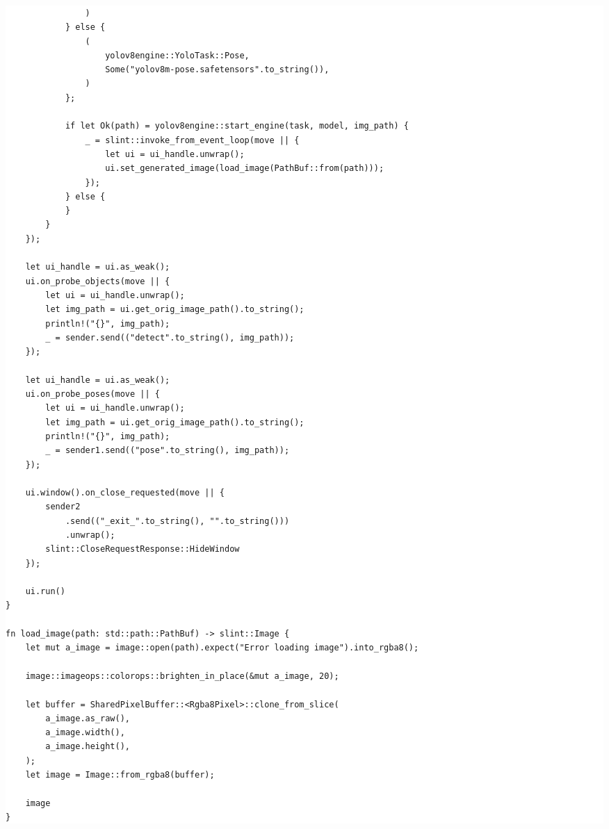 ```plain
                )
            } else {
                (
                    yolov8engine::YoloTask::Pose,
                    Some("yolov8m-pose.safetensors".to_string()),
                )
            };

            if let Ok(path) = yolov8engine::start_engine(task, model, img_path) {
                _ = slint::invoke_from_event_loop(move || {
                    let ui = ui_handle.unwrap();
                    ui.set_generated_image(load_image(PathBuf::from(path)));
                });
            } else {
            }
        }
    });

    let ui_handle = ui.as_weak();
    ui.on_probe_objects(move || {
        let ui = ui_handle.unwrap();
        let img_path = ui.get_orig_image_path().to_string();
        println!("{}", img_path);
        _ = sender.send(("detect".to_string(), img_path));
    });

    let ui_handle = ui.as_weak();
    ui.on_probe_poses(move || {
        let ui = ui_handle.unwrap();
        let img_path = ui.get_orig_image_path().to_string();
        println!("{}", img_path);
        _ = sender1.send(("pose".to_string(), img_path));
    });

    ui.window().on_close_requested(move || {
        sender2
            .send(("_exit_".to_string(), "".to_string()))
            .unwrap();
        slint::CloseRequestResponse::HideWindow
    });

    ui.run()
}

fn load_image(path: std::path::PathBuf) -> slint::Image {
    let mut a_image = image::open(path).expect("Error loading image").into_rgba8();

    image::imageops::colorops::brighten_in_place(&mut a_image, 20);

    let buffer = SharedPixelBuffer::<Rgba8Pixel>::clone_from_slice(
        a_image.as_raw(),
        a_image.width(),
        a_image.height(),
    );
    let image = Image::from_rgba8(buffer);

    image
}
```
